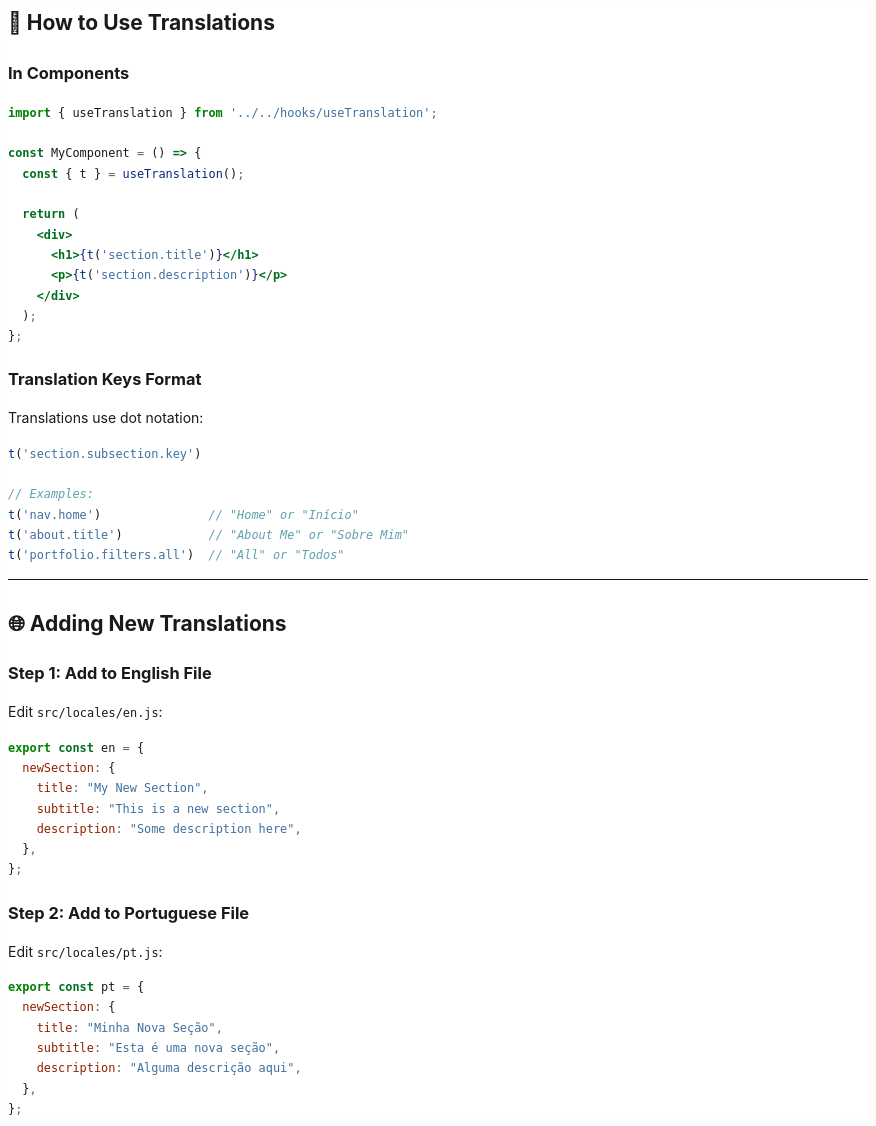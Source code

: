 
## 📝 How to Use Translations

### **In Components**

```jsx
import { useTranslation } from '../../hooks/useTranslation';

const MyComponent = () => {
  const { t } = useTranslation();

  return (
    <div>
      <h1>{t('section.title')}</h1>
      <p>{t('section.description')}</p>
    </div>
  );
};
```

### **Translation Keys Format**

Translations use dot notation:
```javascript
t('section.subsection.key')

// Examples:
t('nav.home')               // "Home" or "Início"
t('about.title')            // "About Me" or "Sobre Mim"
t('portfolio.filters.all')  // "All" or "Todos"
```

---

## 🌐 Adding New Translations

### **Step 1: Add to English File**

Edit `src/locales/en.js`:
```javascript
export const en = {
  newSection: {
    title: "My New Section",
    subtitle: "This is a new section",
    description: "Some description here",
  },
};
```

### **Step 2: Add to Portuguese File**

Edit `src/locales/pt.js`:
```javascript
export const pt = {
  newSection: {
    title: "Minha Nova Seção",
    subtitle: "Esta é uma nova seção",
    description: "Alguma descrição aqui",
  },
};
```
